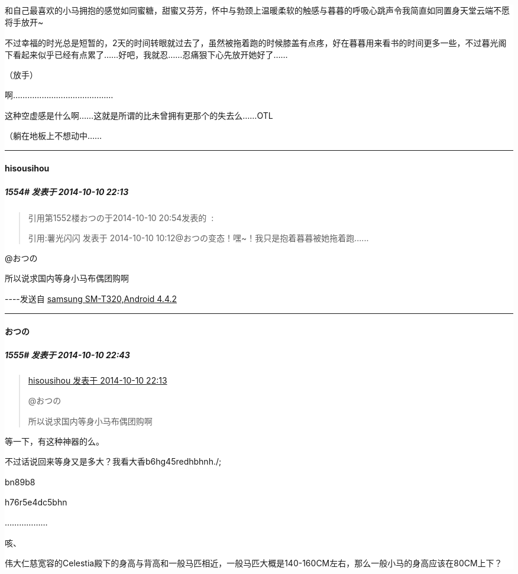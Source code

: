 和自己最喜欢的小马拥抱的感觉如同蜜糖，甜蜜又芬芳，怀中与勃颈上温暖柔软的触感与暮暮的呼吸心跳声令我简直如同置身天堂云端不愿将手放开~


不过幸福的时光总是短暂的，2天的时间转眼就过去了，虽然被拖着跑的时候膝盖有点疼，好在暮暮用来看书的时间更多一些，不过暮光阁下看起来似乎已经有点累了……好吧，我就忍……忍痛狠下心先放开她好了……


（放手）


啊……………………………………


这种空虚感是什么啊……这就是所谓的比未曾拥有更那个的失去么……OTL


（躺在地板上不想动中……


-----

####  hisousihou  
##### 1554#       发表于 2014-10-10 22:13


<blockquote>引用第1552楼おつの于2014-10-10 20:54发表的  :

引用:薯光闪闪 发表于 2014-10-10 10:12@おつの变态！嘿~！我只是抱着暮暮被她拖着跑......</blockquote>
@おつの

所以说求国内等身小马布偶团购啊


----发送自 [samsung SM-T320,Android 4.4.2](http://stage1.5j4m.com/?1.17) 


-----

####  おつの  
##### 1555#       发表于 2014-10-10 22:43


<blockquote><a href="httphttps://bbs.saraba1st.com/2b/forum.php?mod=redirect&amp;goto=findpost&amp;pid=26882385&amp;ptid=780726" target="_blank">hisousihou 发表于 2014-10-10 22:13</a>

@おつの

所以说求国内等身小马布偶团购啊</blockquote>
等一下，有这种神器的么。


不过话说回来等身又是多大？我看大香b6hg45redhbhnh./;

bn89b8

h76r5e4dc5bhn


………………


咳、


伟大仁慈宽容的Celestia殿下的身高与背高和一般马匹相近，一般马匹大概是140-160CM左右，那么一般小马的身高应该在80CM上下？


